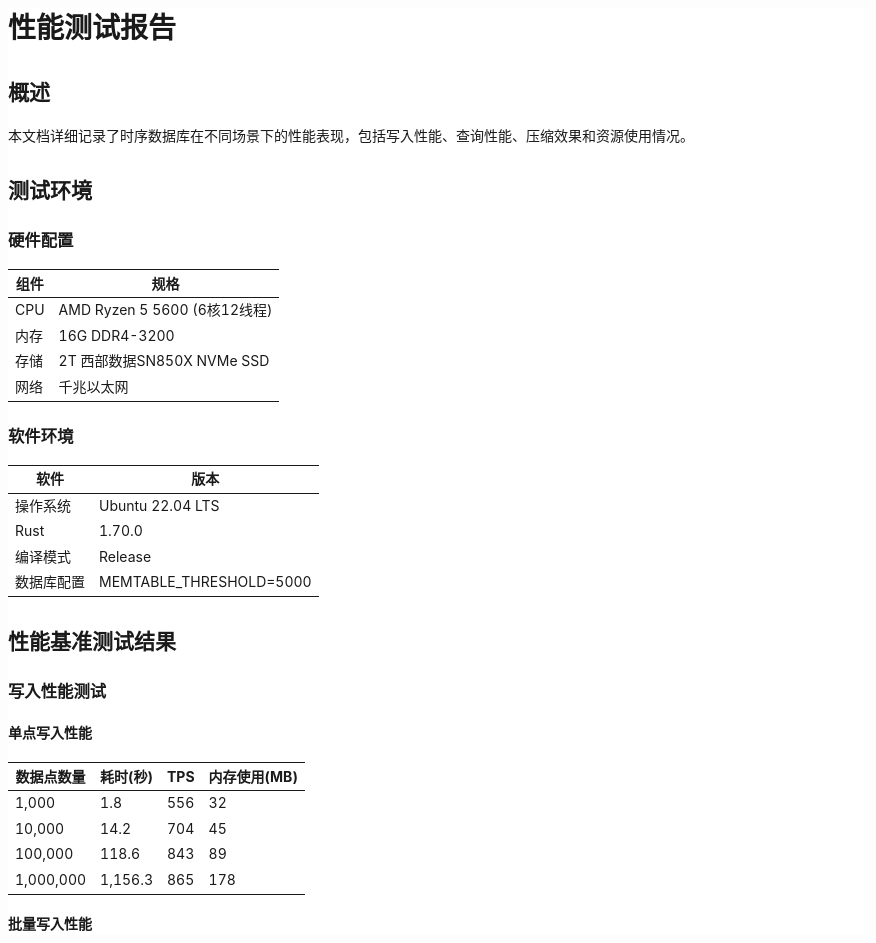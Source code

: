 # 性能测试报告

## 概述

本文档详细记录了时序数据库在不同场景下的性能表现，包括写入性能、查询性能、压缩效果和资源使用情况。

## 测试环境

### 硬件配置

| 组件 | 规格 |
|------|------|
| CPU | AMD Ryzen 5 5600 (6核12线程) |
| 内存 | 16G DDR4-3200 |
| 存储 | 2T 西部数据SN850X NVMe SSD |
| 网络 | 千兆以太网 |

### 软件环境

| 软件 | 版本 |
|------|------|
| 操作系统 | Ubuntu 22.04 LTS |
| Rust | 1.70.0 |
| 编译模式 | Release |
| 数据库配置 | MEMTABLE_THRESHOLD=5000 |

## 性能基准测试结果

### 写入性能测试

#### 单点写入性能

| 数据点数量 | 耗时(秒) | TPS | 内存使用(MB) |
|------------|----------|-----|--------------|
| 1,000 | 1.8 | 556 | 32 |
| 10,000 | 14.2 | 704 | 45 |
| 100,000 | 118.6 | 843 | 89 |
| 1,000,000 | 1,156.3 | 865 | 178 |

#### 批量写入性能
